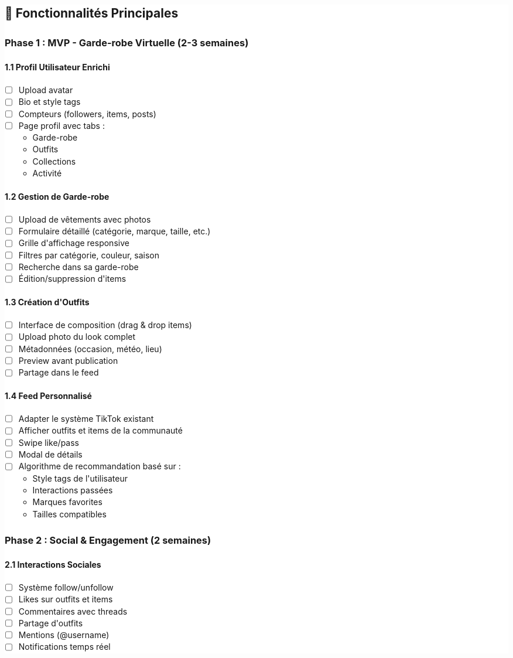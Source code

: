 
## 🎨 Fonctionnalités Principales

### Phase 1 : MVP - Garde-robe Virtuelle (2-3 semaines)

#### 1.1 Profil Utilisateur Enrichi
- [ ] Upload avatar
- [ ] Bio et style tags
- [ ] Compteurs (followers, items, posts)
- [ ] Page profil avec tabs : 
  - Garde-robe
  - Outfits
  - Collections
  - Activité

#### 1.2 Gestion de Garde-robe
- [ ] Upload de vêtements avec photos
- [ ] Formulaire détaillé (catégorie, marque, taille, etc.)
- [ ] Grille d'affichage responsive
- [ ] Filtres par catégorie, couleur, saison
- [ ] Recherche dans sa garde-robe
- [ ] Édition/suppression d'items

#### 1.3 Création d'Outfits
- [ ] Interface de composition (drag & drop items)
- [ ] Upload photo du look complet
- [ ] Métadonnées (occasion, météo, lieu)
- [ ] Preview avant publication
- [ ] Partage dans le feed

#### 1.4 Feed Personnalisé
- [ ] Adapter le système TikTok existant
- [ ] Afficher outfits et items de la communauté
- [ ] Swipe like/pass
- [ ] Modal de détails
- [ ] Algorithme de recommandation basé sur :
  - Style tags de l'utilisateur
  - Interactions passées
  - Marques favorites
  - Tailles compatibles

### Phase 2 : Social & Engagement (2 semaines)

#### 2.1 Interactions Sociales
- [ ] Système follow/unfollow
- [ ] Likes sur outfits et items
- [ ] Commentaires avec threads
- [ ] Partage d'outfits
- [ ] Mentions (@username)
- [ ] Notifications temps réel
